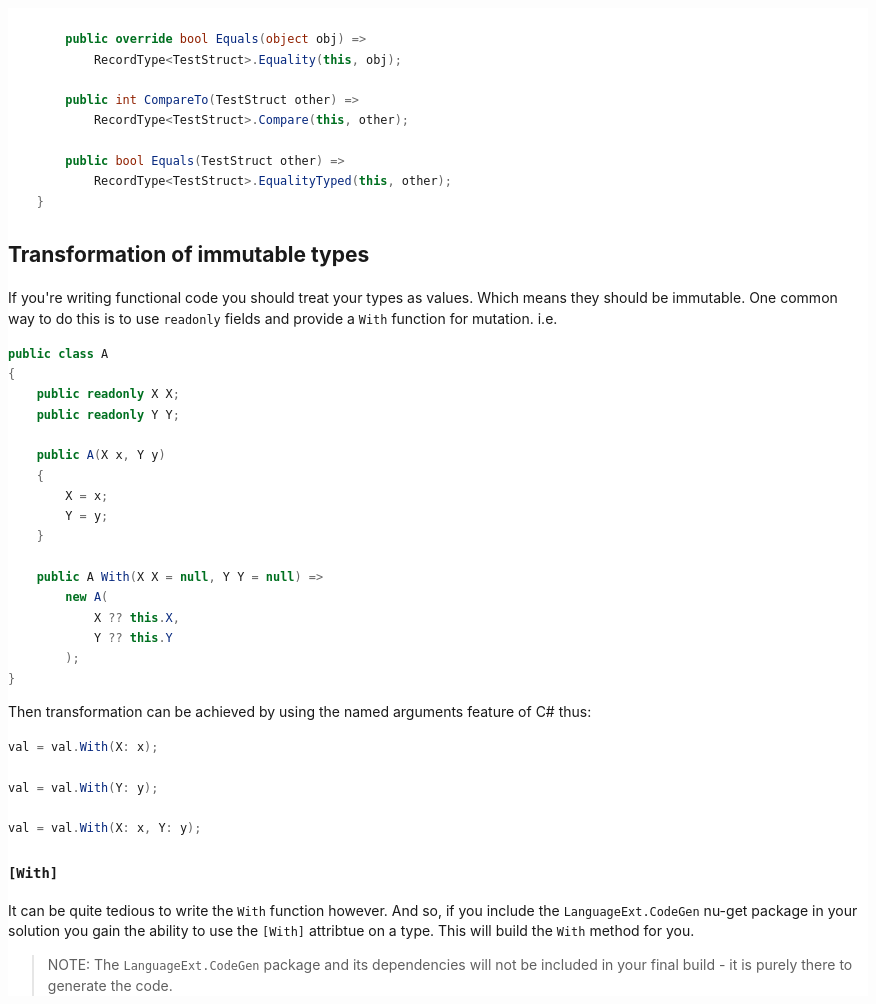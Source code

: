```c#

        public override bool Equals(object obj) =>
            RecordType<TestStruct>.Equality(this, obj);

        public int CompareTo(TestStruct other) =>
            RecordType<TestStruct>.Compare(this, other);

        public bool Equals(TestStruct other) =>
            RecordType<TestStruct>.EqualityTyped(this, other);
    }
```
## Transformation of immutable types

If you're writing functional code you should treat your types as values. Which means they should be immutable. One common way to do this is to use `readonly` fields and provide a `With` function for mutation. i.e.

```c#
public class A
{
    public readonly X X;
    public readonly Y Y;

    public A(X x, Y y)
    {
        X = x;
        Y = y;
    }

    public A With(X X = null, Y Y = null) =>
        new A(
            X ?? this.X,
            Y ?? this.Y
        );
}
```
Then transformation can be achieved by using the named arguments feature of C# thus:

```c#
val = val.With(X: x);

val = val.With(Y: y);

val = val.With(X: x, Y: y);
```
### `[With]`
It can be quite tedious to write the `With` function however. And so, if you include the `LanguageExt.CodeGen` nu-get package in your solution you gain the ability to use the `[With]` attribtue on a type. This will build the `With` method for you.

> NOTE: The `LanguageExt.CodeGen` package and its dependencies will not be included in your final build - it is purely there to generate the code.
